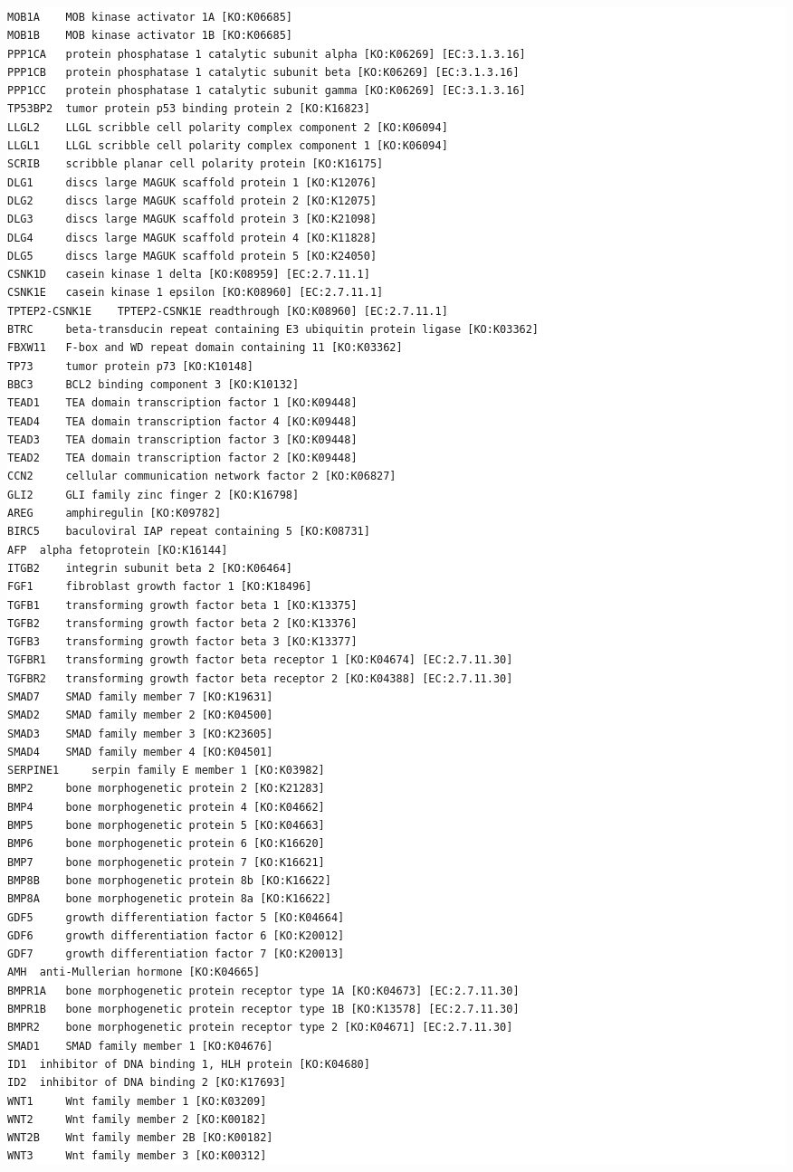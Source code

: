 ```
MOB1A	 MOB kinase activator 1A [KO:K06685]
MOB1B	 MOB kinase activator 1B [KO:K06685]
PPP1CA	 protein phosphatase 1 catalytic subunit alpha [KO:K06269] [EC:3.1.3.16]
PPP1CB	 protein phosphatase 1 catalytic subunit beta [KO:K06269] [EC:3.1.3.16]
PPP1CC	 protein phosphatase 1 catalytic subunit gamma [KO:K06269] [EC:3.1.3.16]
TP53BP2	 tumor protein p53 binding protein 2 [KO:K16823]
LLGL2	 LLGL scribble cell polarity complex component 2 [KO:K06094]
LLGL1	 LLGL scribble cell polarity complex component 1 [KO:K06094]
SCRIB	 scribble planar cell polarity protein [KO:K16175]
DLG1	 discs large MAGUK scaffold protein 1 [KO:K12076]
DLG2	 discs large MAGUK scaffold protein 2 [KO:K12075]
DLG3	 discs large MAGUK scaffold protein 3 [KO:K21098]
DLG4	 discs large MAGUK scaffold protein 4 [KO:K11828]
DLG5	 discs large MAGUK scaffold protein 5 [KO:K24050]
CSNK1D	 casein kinase 1 delta [KO:K08959] [EC:2.7.11.1]
CSNK1E	 casein kinase 1 epsilon [KO:K08960] [EC:2.7.11.1]
TPTEP2-CSNK1E	 TPTEP2-CSNK1E readthrough [KO:K08960] [EC:2.7.11.1]
BTRC	 beta-transducin repeat containing E3 ubiquitin protein ligase [KO:K03362]
FBXW11	 F-box and WD repeat domain containing 11 [KO:K03362]
TP73	 tumor protein p73 [KO:K10148]
BBC3	 BCL2 binding component 3 [KO:K10132]
TEAD1	 TEA domain transcription factor 1 [KO:K09448]
TEAD4	 TEA domain transcription factor 4 [KO:K09448]
TEAD3	 TEA domain transcription factor 3 [KO:K09448]
TEAD2	 TEA domain transcription factor 2 [KO:K09448]
CCN2	 cellular communication network factor 2 [KO:K06827]
GLI2	 GLI family zinc finger 2 [KO:K16798]
AREG	 amphiregulin [KO:K09782]
BIRC5	 baculoviral IAP repeat containing 5 [KO:K08731]
AFP	 alpha fetoprotein [KO:K16144]
ITGB2	 integrin subunit beta 2 [KO:K06464]
FGF1	 fibroblast growth factor 1 [KO:K18496]
TGFB1	 transforming growth factor beta 1 [KO:K13375]
TGFB2	 transforming growth factor beta 2 [KO:K13376]
TGFB3	 transforming growth factor beta 3 [KO:K13377]
TGFBR1	 transforming growth factor beta receptor 1 [KO:K04674] [EC:2.7.11.30]
TGFBR2	 transforming growth factor beta receptor 2 [KO:K04388] [EC:2.7.11.30]
SMAD7	 SMAD family member 7 [KO:K19631]
SMAD2	 SMAD family member 2 [KO:K04500]
SMAD3	 SMAD family member 3 [KO:K23605]
SMAD4	 SMAD family member 4 [KO:K04501]
SERPINE1	 serpin family E member 1 [KO:K03982]
BMP2	 bone morphogenetic protein 2 [KO:K21283]
BMP4	 bone morphogenetic protein 4 [KO:K04662]
BMP5	 bone morphogenetic protein 5 [KO:K04663]
BMP6	 bone morphogenetic protein 6 [KO:K16620]
BMP7	 bone morphogenetic protein 7 [KO:K16621]
BMP8B	 bone morphogenetic protein 8b [KO:K16622]
BMP8A	 bone morphogenetic protein 8a [KO:K16622]
GDF5	 growth differentiation factor 5 [KO:K04664]
GDF6	 growth differentiation factor 6 [KO:K20012]
GDF7	 growth differentiation factor 7 [KO:K20013]
AMH	 anti-Mullerian hormone [KO:K04665]
BMPR1A	 bone morphogenetic protein receptor type 1A [KO:K04673] [EC:2.7.11.30]
BMPR1B	 bone morphogenetic protein receptor type 1B [KO:K13578] [EC:2.7.11.30]
BMPR2	 bone morphogenetic protein receptor type 2 [KO:K04671] [EC:2.7.11.30]
SMAD1	 SMAD family member 1 [KO:K04676]
ID1	 inhibitor of DNA binding 1, HLH protein [KO:K04680]
ID2	 inhibitor of DNA binding 2 [KO:K17693]
WNT1	 Wnt family member 1 [KO:K03209]
WNT2	 Wnt family member 2 [KO:K00182]
WNT2B	 Wnt family member 2B [KO:K00182]
WNT3	 Wnt family member 3 [KO:K00312]
```